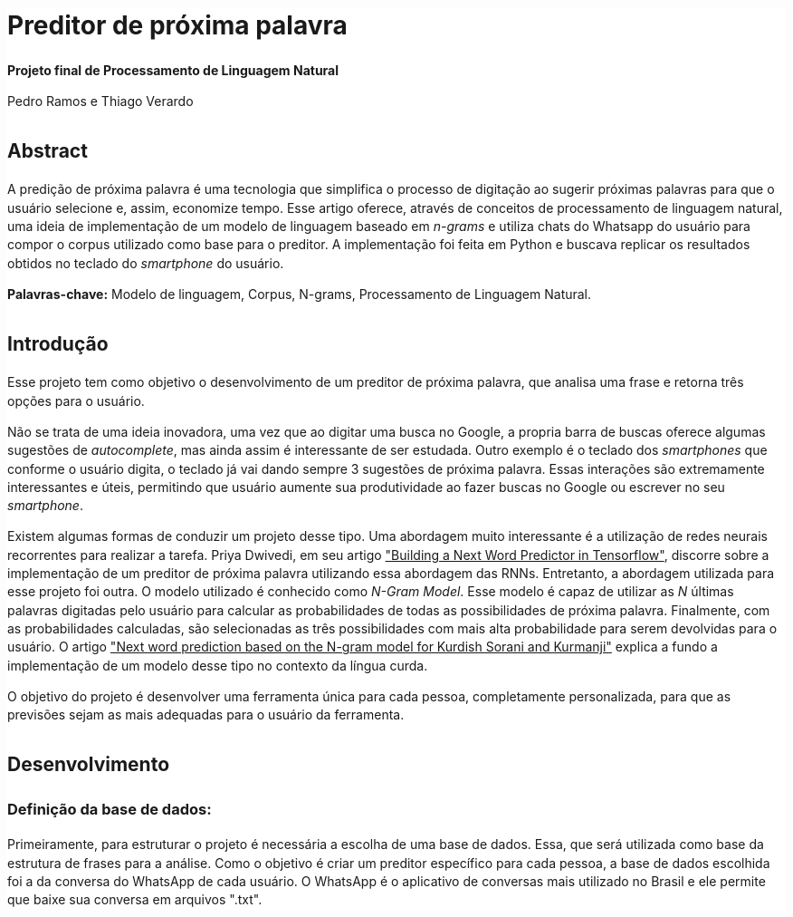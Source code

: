 # Preditor de próxima palavra

**Projeto final de Processamento de Linguagem Natural**

Pedro Ramos e Thiago Verardo

## Abstract

A predição de próxima palavra é uma tecnologia que simplifica o processo de digitação ao sugerir próximas palavras para que o usuário selecione e, assim, economize tempo. Esse artigo oferece, através de conceitos de processamento de linguagem natural, uma ideia de implementação de um modelo de linguagem baseado em *n-grams* e utiliza chats do Whatsapp do usuário para compor o corpus utilizado como base para o preditor. A implementação foi feita em Python e buscava replicar os resultados obtidos no teclado do *smartphone* do usuário.

**Palavras-chave:** Modelo de linguagem, Corpus, N-grams, Processamento de Linguagem Natural.

## Introdução

Esse projeto tem como objetivo o desenvolvimento de um preditor de próxima palavra, que analisa uma frase e retorna três opções para o usuário. 

Não se trata de uma ideia inovadora, uma vez que ao digitar uma busca no Google, a propria barra de buscas oferece algumas sugestões de *autocomplete*, mas ainda assim é interessante de ser estudada. Outro exemplo é o teclado dos *smartphones* que conforme o usuário digita, o teclado já vai dando sempre 3 sugestões de próxima palavra. Essas interações são extremamente interessantes e úteis, permitindo que usuário aumente sua produtividade ao fazer buscas no Google ou escrever no seu *smartphone*. 

Existem algumas formas de conduzir um projeto desse tipo. Uma abordagem muito interessante é a utilização de redes neurais recorrentes para realizar a tarefa. Priya Dwivedi, em seu artigo ["Building a Next Word Predictor in Tensorflow"](https://towardsdatascience.com/building-a-next-word-predictor-in-tensorflow-e7e681d4f03f), discorre sobre a implementação de um preditor de próxima palavra utilizando essa abordagem das RNNs. Entretanto, a abordagem utilizada para esse projeto foi outra. O modelo utilizado é conhecido como *N-Gram Model*. Esse modelo é capaz de utilizar as $N$ últimas palavras digitadas pelo usuário para calcular as probabilidades de todas as possibilidades de próxima palavra. Finalmente, com as probabilidades calculadas, são selecionadas as três possibilidades com mais alta probabilidade para serem devolvidas para o usuário. O artigo ["Next word  prediction based  on the N-gram  model for Kurdish Sorani and Kurmanji"](https://www.researchgate.net/publication/343441648_Next_word_prediction_based_on_the_N-gram_model_for_Kurdish_Sorani_and_Kurmanji/fulltext/5f2a2625a6fdcccc43abe3ce/Next-word-prediction-based-on-the-N-gram-model-for-Kurdish-Sorani-and-Kurmanji.pdf) explica a fundo a implementação de um modelo desse tipo no contexto da língua curda.

O objetivo do projeto é desenvolver uma ferramenta única para cada pessoa, completamente personalizada, para que as previsões sejam as mais adequadas para o usuário da ferramenta.

## Desenvolvimento

### Definição da base de dados:

Primeiramente, para estruturar o projeto é necessária a escolha de uma base de dados. Essa, que será utilizada como base da estrutura de frases para a análise. Como o objetivo é criar um preditor específico para cada pessoa, a base de dados escolhida foi a da conversa do WhatsApp de cada usuário. O WhatsApp é o aplicativo de conversas mais utilizado no Brasil e ele permite que baixe sua conversa em arquivos ".txt".
